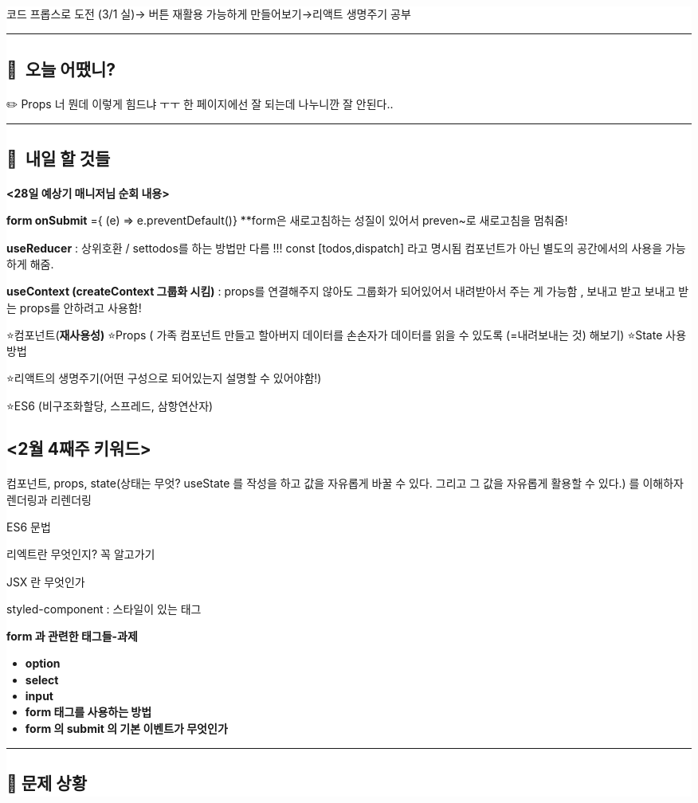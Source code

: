 코드 프롭스로 도전 (3/1 실)→ 버튼 재활용 가능하게 만들어보기→리액트 생명주기 공부

---

## 🙂  오늘 어땠니?

<aside>
✏️  Props 너 뭔데 이렇게 힘드냐 ㅜㅜ 한 페이지에선 잘 되는데 나누니깐 잘 안된다..

</aside>

---

## 🧳  내일 할 것들

**<28일 예상기 매니저님 순회 내용>**

**form onSubmit** ={ (e) => e.preventDefault()} **form은 새로고침하는 성질이 있어서 preven~로 새로고침을 멈춰줌!

**useReducer** : 상위호환 / settodos를 하는 방법만 다름 !!!
const [todos,dispatch] 라고 명시됨
컴포넌트가 아닌 별도의 공간에서의 사용을 가능하게 해줌.

**useContext (createContext 그룹화 시킴)** : props를 연결해주지 않아도 그룹화가 되어있어서 내려받아서 주는 게 가능함 , 보내고 받고 보내고 받는 props를 안하려고 사용함!

⭐컴포넌트(**재사용성)**
⭐Props ( 가족 컴포넌트 만들고 할아버지 데이터를 손손자가 데이터를 읽을 수 있도록 (=내려보내는 것) 해보기)
⭐State 사용방법

⭐리액트의 생명주기(어떤 구성으로 되어있는지 설명할 수 있어야함!)

⭐ES6 (비구조화할당, 스프레드, 삼항연산자)

## <2월 4째주 키워드>

컴포넌트, props, state(상태는 무엇? useState 를 작성을 하고 값을 자유롭게 바꿀 수 있다. 그리고 그 값을 자유롭게 활용할 수 있다.) 를 이해하자
렌더링과 리렌더링

ES6 문법

리엑트란 무엇인지? 꼭 알고가기

JSX 란 무엇인가

styled-component : 스타일이 있는 태그

**form 과 관련한 태그들-과제**

- **option**
- **select**
- **input**
- **form 태그를 사용하는 방법**
- **form 의 submit 의 기본 이벤트가 무엇인가**

---

## 🤔 문제 상황
